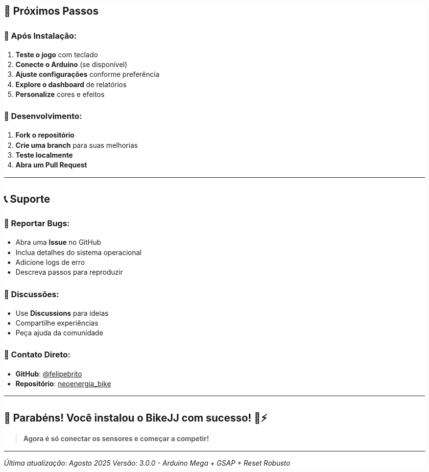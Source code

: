 
## 🎯 Próximos Passos

### **🚀 Após Instalação:**
1. **Teste o jogo** com teclado
2. **Conecte o Arduino** (se disponível)
3. **Ajuste configurações** conforme preferência
4. **Explore o dashboard** de relatórios
5. **Personalize** cores e efeitos

### **🔧 Desenvolvimento:**
1. **Fork o repositório**
2. **Crie uma branch** para suas melhorias
3. **Teste localmente**
4. **Abra um Pull Request**

---

## 📞 Suporte

### **🐛 Reportar Bugs:**
- Abra uma **Issue** no GitHub
- Inclua detalhes do sistema operacional
- Adicione logs de erro
- Descreva passos para reproduzir

### **💬 Discussões:**
- Use **Discussions** para ideias
- Compartilhe experiências
- Peça ajuda da comunidade

### **📧 Contato Direto:**
- **GitHub**: [@felipebrito](https://github.com/felipebrito)
- **Repositório**: [neoenergia_bike](https://github.com/felipebrito/neoenergia_bike.git)

---

## 🎉 **Parabéns! Você instalou o BikeJJ com sucesso!** 🚴⚡

> **Agora é só conectar os sensores e começar a competir!**

---

*Última atualização: Agosto 2025*
*Versão: 3.0.0 - Arduino Mega + GSAP + Reset Robusto*
